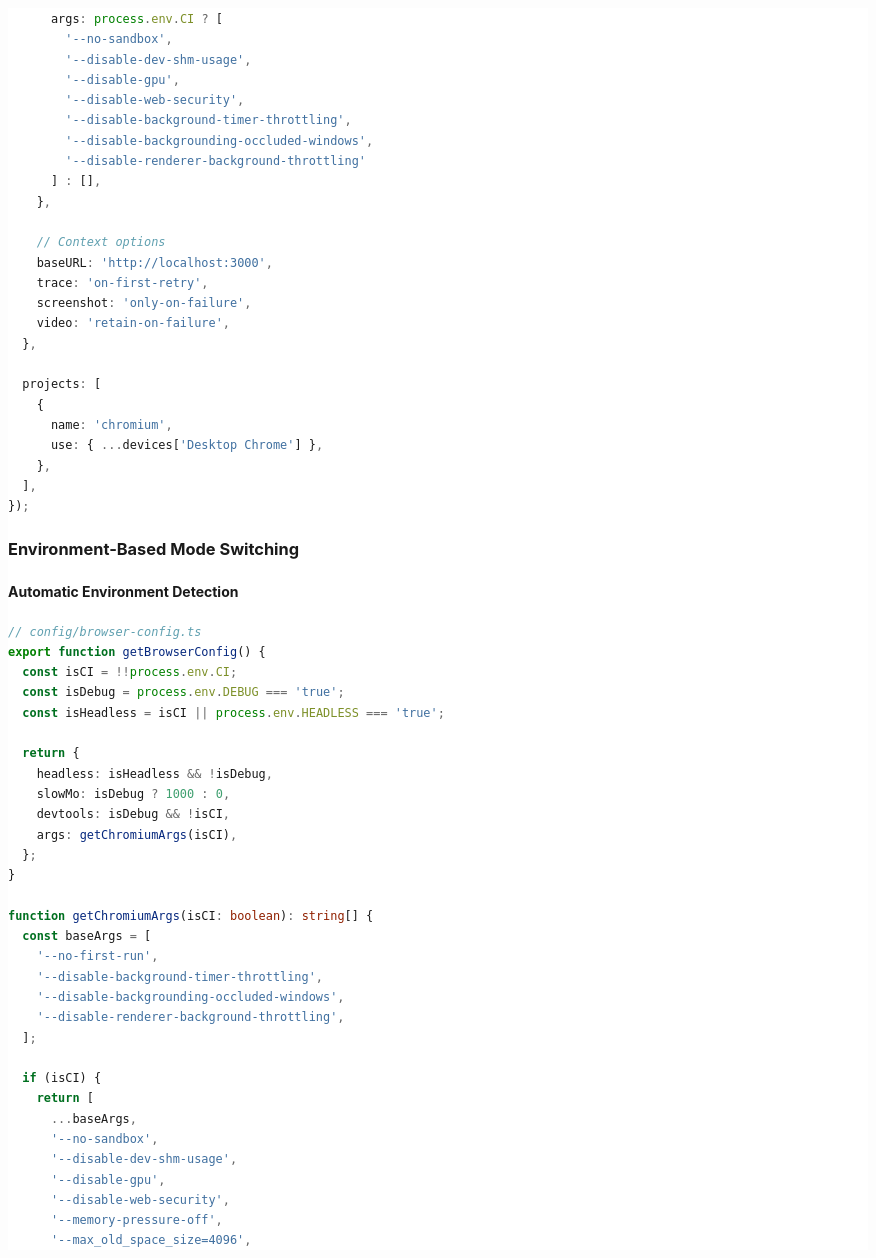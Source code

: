 ```typescript
      args: process.env.CI ? [
        '--no-sandbox',
        '--disable-dev-shm-usage',
        '--disable-gpu',
        '--disable-web-security',
        '--disable-background-timer-throttling',
        '--disable-backgrounding-occluded-windows',
        '--disable-renderer-background-throttling'
      ] : [],
    },
    
    // Context options
    baseURL: 'http://localhost:3000',
    trace: 'on-first-retry',
    screenshot: 'only-on-failure',
    video: 'retain-on-failure',
  },

  projects: [
    {
      name: 'chromium',
      use: { ...devices['Desktop Chrome'] },
    },
  ],
});
```

### Environment-Based Mode Switching

#### Automatic Environment Detection

```typescript
// config/browser-config.ts
export function getBrowserConfig() {
  const isCI = !!process.env.CI;
  const isDebug = process.env.DEBUG === 'true';
  const isHeadless = isCI || process.env.HEADLESS === 'true';
  
  return {
    headless: isHeadless && !isDebug,
    slowMo: isDebug ? 1000 : 0,
    devtools: isDebug && !isCI,
    args: getChromiumArgs(isCI),
  };
}

function getChromiumArgs(isCI: boolean): string[] {
  const baseArgs = [
    '--no-first-run',
    '--disable-background-timer-throttling',
    '--disable-backgrounding-occluded-windows',
    '--disable-renderer-background-throttling',
  ];
  
  if (isCI) {
    return [
      ...baseArgs,
      '--no-sandbox',
      '--disable-dev-shm-usage',
      '--disable-gpu',
      '--disable-web-security',
      '--memory-pressure-off',
      '--max_old_space_size=4096',
```
